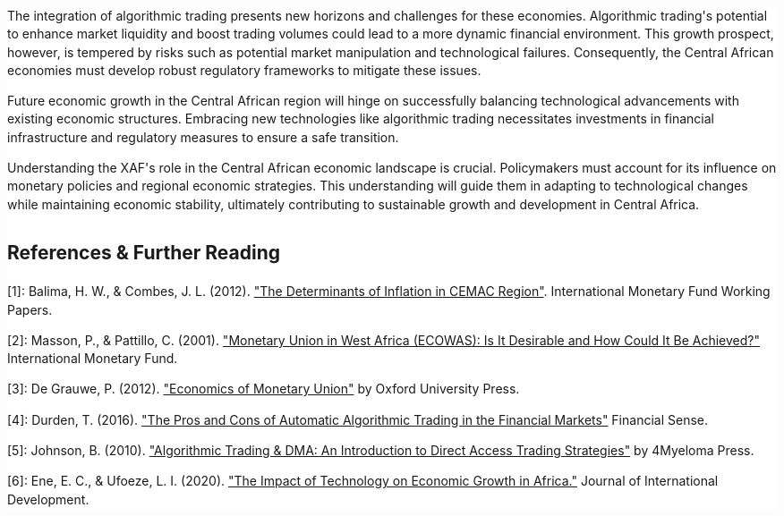 The integration of algorithmic trading presents new horizons and challenges for these economies. Algorithmic trading's potential to enhance market liquidity and boost trading volumes could lead to a more dynamic financial environment. This growth prospect, however, is tempered by risks such as potential market manipulation and technological failures. Consequently, the Central African economies must develop robust regulatory frameworks to mitigate these issues.

Future economic growth in the Central African region will hinge on successfully balancing technological advancements with existing economic structures. Embracing new technologies like algorithmic trading necessitates investments in financial infrastructure and regulatory measures to ensure a safe transition.

Understanding the XAF's role in the Central African economic landscape is crucial. Policymakers must account for its influence on monetary policies and regional economic strategies. This understanding will guide them in adapting to technological changes while maintaining economic stability, ultimately contributing to sustainable growth and development in Central Africa.

## References & Further Reading

[1]: Balima, H. W., & Combes, J. L. (2012). ["The Determinants of Inflation in CEMAC Region"](https://scholar.google.com/citations?user=1dMWmC4AAAAJ). International Monetary Fund Working Papers.

[2]: Masson, P., & Pattillo, C. (2001). ["Monetary Union in West Africa (ECOWAS): Is It Desirable and How Could It Be Achieved?"](https://www.imf.org/external/pubs/nft/op/204/) International Monetary Fund.

[3]: De Grauwe, P. (2012). ["Economics of Monetary Union"](https://archive.org/details/economicsofmonet0000grau) by Oxford University Press.

[4]: Durden, T. (2016). ["The Pros and Cons of Automatic Algorithmic Trading in the Financial Markets"](https://www.eurotrader.com/is-algorithmic-trading-the-future-the-pros-and-cons-of-automated-trading-systems/) Financial Sense.

[5]: Johnson, B. (2010). ["Algorithmic Trading & DMA: An Introduction to Direct Access Trading Strategies"](https://archive.org/details/algorithmictradi0000john) by 4Myeloma Press.

[6]: Ene, E. C., & Ufoeze, L. I. (2020). ["The Impact of Technology on Economic Growth in Africa."](https://www.researchgate.net/publication/324232908_EFFECT_OF_MONETARY_POLICY_ON_ECONOMIC_GROWTH_IN_NIGERIA_AN_EMPIRICAL_INVESTIGATION) Journal of International Development.